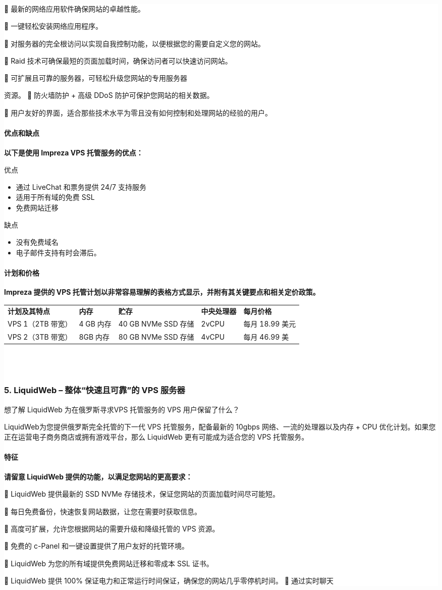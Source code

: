 🔶 最新的网络应用软件确保网站的卓越性能。

🔶 一键轻松安装网络应用程序。

🔶 对服务器的完全根访问以实现自我控制功能，以便根据您的需要自定义您的网站。

🔶 Raid 技术可确保最短的页面加载时间，确保访问者可以快速访问网站。

🔶 可扩展且可靠的服务器，可轻松升级您网站的专用服务器

资源。 🔶 防火墙防护 + 高级 DDoS 防护可保护您网站的相关数据。

🔶 用户友好的界面，适合那些技术水平为零且没有如何控制和处理网站的经验的用户。

#### 优点和缺点

**以下是使用 Impreza VPS 托管服务的优点：**

优点

- 通过 LiveChat 和票务提供 24/7 支持服务
- 适用于所有域的免费 SSL
- 免费网站迁移

缺点

- 没有免费域名
- 电子邮件支持有时会滞后。

#### 计划和价格

**Impreza 提供的 VPS 托管计划以非常容易理解的表格方式显示，并附有其关键要点和相关定价政策。**

<table style="height: 135px;" width="868"><tbody><tr><td><strong>计划及其特点&nbsp;</strong></td><td><strong>内存</strong></td><td><strong>贮存&nbsp;</strong></td><td><strong>中央处理器</strong></td><td><strong>每月价格</strong></td></tr><tr><td>VPS 1（2TB 带宽）</td><td>4 GB 内存</td><td>40 GB NVMe SSD 存储</td><td>2vCPU</td><td>每月 18.99 美元</td></tr><tr><td>VPS 2（3TB 带宽）</td><td>8GB 内存</td><td>80 GB NVMe SSD 存储</td><td>4vCPU</td><td>每月 46.99 美</td></tr></tbody></table>

### 5. LiquidWeb – 整体“快速且可靠”的 VPS 服务器

想了解 LiquidWeb 为在俄罗斯寻求VPS 托管服务的 VPS 用户保留了什么？

LiquidWeb为您提供俄罗斯完全托管的下一代 VPS 托管服务，配备最新的 10gbps 网络、一流的处理器以及内存 + CPU 优化计划。如果您正在运营电子商务商店或拥有游戏平台，那么 LiquidWeb 更有可能成为适合您的 VPS 托管服务。

#### 特征

**请留意 LiquidWeb 提供的功能，以满足您网站的更高要求：**

🔶 LiquidWeb 提供最新的 SSD NVMe 存储技术，保证您网站的页面加载时间尽可能短。

🔶 每日免费备份，快速恢复网站数据，让您在需要时获取信息。

🔶 高度可扩展，允许您根据网站的需要升级和降级托管的 VPS 资源。

🔶 免费的 c-Panel 和一键设置提供了用户友好的托管环境。

🔶 LiquidWeb 为您的所有域提供免费网站迁移和零成本 SSL 证书。

🔶 LiquidWeb 提供 100% 保证电力和正常运行时间保证，确保您的网站几乎零停机时间。 🔶 通过实时聊天
